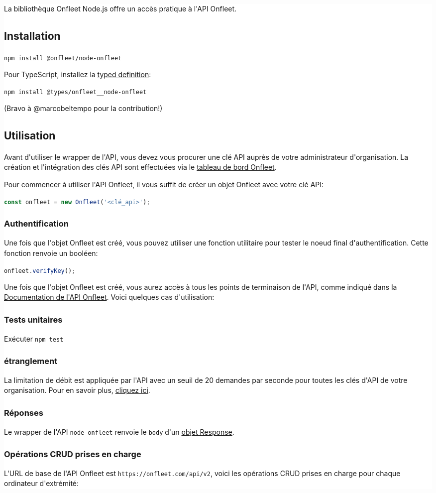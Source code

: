 La bibliothèque Onfleet Node.js offre un accès pratique à l'API Onfleet.

## Installation

```
npm install @onfleet/node-onfleet
```

Pour TypeScript, installez la [typed definition](https://github.com/DefinitelyTyped/DefinitelyTyped/tree/master/types/onfleet__node-onfleet):

```
npm install @types/onfleet__node-onfleet
```

(Bravo à @marcobeltempo pour la contribution!)

## Utilisation
Avant d'utiliser le wrapper de l'API, vous devez vous procurer une clé API auprès de votre administrateur d'organisation. La création et l'intégration des clés API sont effectuées via le [tableau de bord Onfleet](https://onfleet.com/dashboard#/manage).

Pour commencer à utiliser l'API Onfleet, il vous suffit de créer un objet Onfleet avec votre clé API:
```js
const onfleet = new Onfleet('<clé_api>');
```
### Authentification
Une fois que l'objet Onfleet est créé, vous pouvez utiliser une fonction utilitaire pour tester le noeud final d'authentification. Cette fonction renvoie un booléen:
```js
onfleet.verifyKey();
```

Une fois que l'objet Onfleet est créé, vous aurez accès à tous les points de terminaison de l'API, comme indiqué dans la [Documentation de l'API Onfleet](http://docs.onfleet.com/). Voici quelques cas d'utilisation:

### Tests unitaires
Exécuter `npm test`

### étranglement
La limitation de débit est appliquée par l'API avec un seuil de 20 demandes par seconde pour toutes les clés d'API de votre organisation. Pour en savoir plus, [cliquez ici](https://docs.onfleet.com/reference#throttling).

### Réponses
Le wrapper de l'API `node-onfleet` renvoie le `body` d'un [objet Response](https://developer.mozilla.org/en-US/docs/Web/API/Response).

### Opérations CRUD prises en charge
L'URL de base de l'API Onfleet est `https://onfleet.com/api/v2`, voici les opérations CRUD prises en charge pour chaque ordinateur d'extrémité:
